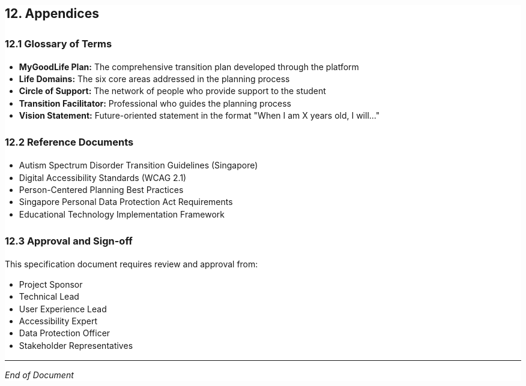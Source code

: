
## 12. Appendices

### 12.1 Glossary of Terms

- **MyGoodLife Plan:** The comprehensive transition plan developed through the platform
- **Life Domains:** The six core areas addressed in the planning process
- **Circle of Support:** The network of people who provide support to the student
- **Transition Facilitator:** Professional who guides the planning process
- **Vision Statement:** Future-oriented statement in the format "When I am X years old, I will..."

### 12.2 Reference Documents

- Autism Spectrum Disorder Transition Guidelines (Singapore)
- Digital Accessibility Standards (WCAG 2.1)
- Person-Centered Planning Best Practices
- Singapore Personal Data Protection Act Requirements
- Educational Technology Implementation Framework

### 12.3 Approval and Sign-off

This specification document requires review and approval from:
- Project Sponsor
- Technical Lead
- User Experience Lead
- Accessibility Expert
- Data Protection Officer
- Stakeholder Representatives

---

*End of Document*